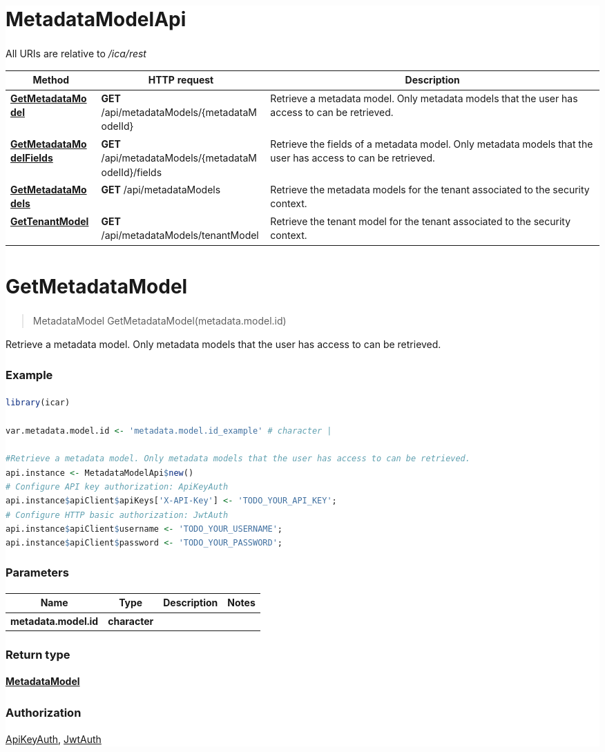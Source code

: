 # MetadataModelApi

All URIs are relative to */ica/rest*

Method | HTTP request | Description
------------- | ------------- | -------------
[**GetMetadataModel**](MetadataModelApi.md#GetMetadataModel) | **GET** /api/metadataModels/{metadataModelId} | Retrieve a metadata model. Only metadata models that the user has access to can be retrieved.
[**GetMetadataModelFields**](MetadataModelApi.md#GetMetadataModelFields) | **GET** /api/metadataModels/{metadataModelId}/fields | Retrieve the fields of a metadata model. Only metadata models that the user has access to can be retrieved.
[**GetMetadataModels**](MetadataModelApi.md#GetMetadataModels) | **GET** /api/metadataModels | Retrieve the metadata models for the tenant associated to the security context.
[**GetTenantModel**](MetadataModelApi.md#GetTenantModel) | **GET** /api/metadataModels/tenantModel | Retrieve the tenant model for the tenant associated to the security context.


# **GetMetadataModel**
> MetadataModel GetMetadataModel(metadata.model.id)

Retrieve a metadata model. Only metadata models that the user has access to can be retrieved.

### Example
```R
library(icar)

var.metadata.model.id <- 'metadata.model.id_example' # character | 

#Retrieve a metadata model. Only metadata models that the user has access to can be retrieved.
api.instance <- MetadataModelApi$new()
# Configure API key authorization: ApiKeyAuth
api.instance$apiClient$apiKeys['X-API-Key'] <- 'TODO_YOUR_API_KEY';
# Configure HTTP basic authorization: JwtAuth
api.instance$apiClient$username <- 'TODO_YOUR_USERNAME';
api.instance$apiClient$password <- 'TODO_YOUR_PASSWORD';
```

### Parameters

Name | Type | Description  | Notes
------------- | ------------- | ------------- | -------------
 **metadata.model.id** | **character**|  | 

### Return type

[**MetadataModel**](MetadataModel.md)

### Authorization

[ApiKeyAuth](../README.md#ApiKeyAuth), [JwtAuth](../README.md#JwtAuth)
